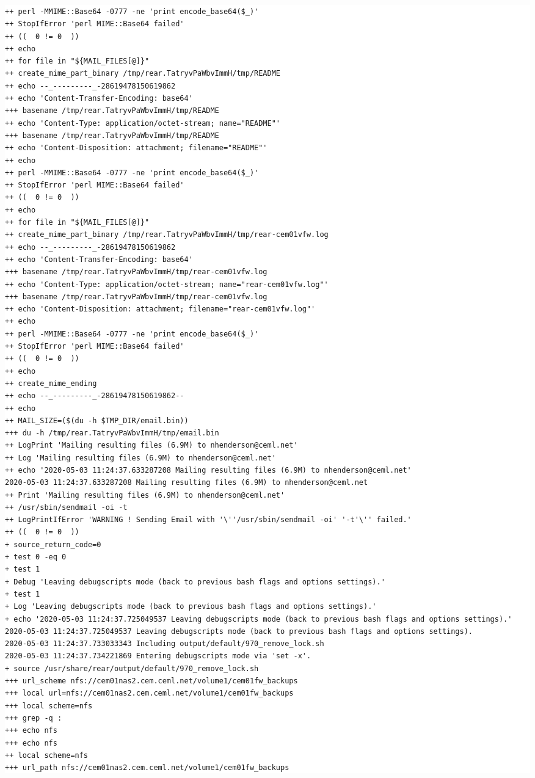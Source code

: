     ++ perl -MMIME::Base64 -0777 -ne 'print encode_base64($_)'
    ++ StopIfError 'perl MIME::Base64 failed'
    ++ ((  0 != 0  ))
    ++ echo
    ++ for file in "${MAIL_FILES[@]}"
    ++ create_mime_part_binary /tmp/rear.TatryvPaWbvImmH/tmp/README
    ++ echo --_---------_-28619478150619862
    ++ echo 'Content-Transfer-Encoding: base64'
    +++ basename /tmp/rear.TatryvPaWbvImmH/tmp/README
    ++ echo 'Content-Type: application/octet-stream; name="README"'
    +++ basename /tmp/rear.TatryvPaWbvImmH/tmp/README
    ++ echo 'Content-Disposition: attachment; filename="README"'
    ++ echo
    ++ perl -MMIME::Base64 -0777 -ne 'print encode_base64($_)'
    ++ StopIfError 'perl MIME::Base64 failed'
    ++ ((  0 != 0  ))
    ++ echo
    ++ for file in "${MAIL_FILES[@]}"
    ++ create_mime_part_binary /tmp/rear.TatryvPaWbvImmH/tmp/rear-cem01vfw.log
    ++ echo --_---------_-28619478150619862
    ++ echo 'Content-Transfer-Encoding: base64'
    +++ basename /tmp/rear.TatryvPaWbvImmH/tmp/rear-cem01vfw.log
    ++ echo 'Content-Type: application/octet-stream; name="rear-cem01vfw.log"'
    +++ basename /tmp/rear.TatryvPaWbvImmH/tmp/rear-cem01vfw.log
    ++ echo 'Content-Disposition: attachment; filename="rear-cem01vfw.log"'
    ++ echo
    ++ perl -MMIME::Base64 -0777 -ne 'print encode_base64($_)'
    ++ StopIfError 'perl MIME::Base64 failed'
    ++ ((  0 != 0  ))
    ++ echo
    ++ create_mime_ending
    ++ echo --_---------_-28619478150619862--
    ++ echo
    ++ MAIL_SIZE=($(du -h $TMP_DIR/email.bin))
    +++ du -h /tmp/rear.TatryvPaWbvImmH/tmp/email.bin
    ++ LogPrint 'Mailing resulting files (6.9M) to nhenderson@ceml.net'
    ++ Log 'Mailing resulting files (6.9M) to nhenderson@ceml.net'
    ++ echo '2020-05-03 11:24:37.633287208 Mailing resulting files (6.9M) to nhenderson@ceml.net'
    2020-05-03 11:24:37.633287208 Mailing resulting files (6.9M) to nhenderson@ceml.net
    ++ Print 'Mailing resulting files (6.9M) to nhenderson@ceml.net'
    ++ /usr/sbin/sendmail -oi -t
    ++ LogPrintIfError 'WARNING ! Sending Email with '\''/usr/sbin/sendmail -oi' '-t'\'' failed.'
    ++ ((  0 != 0  ))
    + source_return_code=0
    + test 0 -eq 0
    + test 1
    + Debug 'Leaving debugscripts mode (back to previous bash flags and options settings).'
    + test 1
    + Log 'Leaving debugscripts mode (back to previous bash flags and options settings).'
    + echo '2020-05-03 11:24:37.725049537 Leaving debugscripts mode (back to previous bash flags and options settings).'
    2020-05-03 11:24:37.725049537 Leaving debugscripts mode (back to previous bash flags and options settings).
    2020-05-03 11:24:37.733033343 Including output/default/970_remove_lock.sh
    2020-05-03 11:24:37.734221869 Entering debugscripts mode via 'set -x'.
    + source /usr/share/rear/output/default/970_remove_lock.sh
    +++ url_scheme nfs://cem01nas2.cem.ceml.net/volume1/cem01fw_backups
    +++ local url=nfs://cem01nas2.cem.ceml.net/volume1/cem01fw_backups
    +++ local scheme=nfs
    +++ grep -q :
    +++ echo nfs
    +++ echo nfs
    ++ local scheme=nfs
    +++ url_path nfs://cem01nas2.cem.ceml.net/volume1/cem01fw_backups